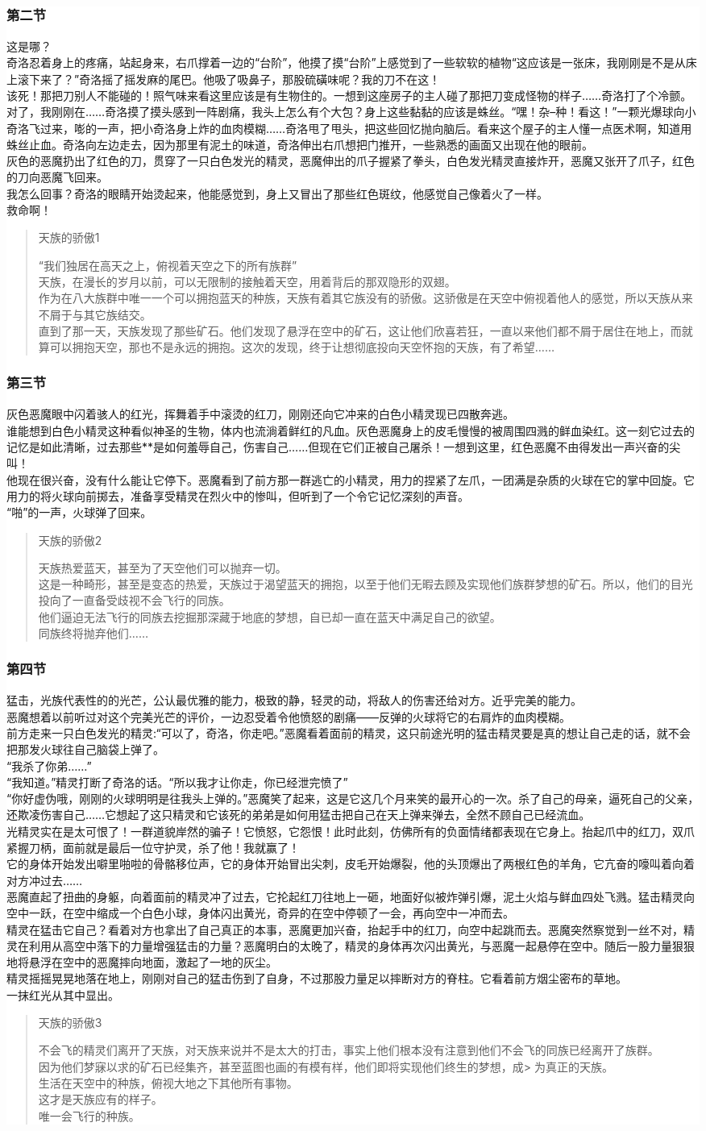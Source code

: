 ### 第二节  
这是哪？  
奇洛忍着身上的疼痛，站起身来，右爪撑着一边的“台阶”，他摸了摸“台阶”上感觉到了一些软软的植物“这应该是一张床，我刚刚是不是从床上滚下来了？”奇洛摇了摇发麻的尾巴。他吸了吸鼻子，那股硫磺味呢？我的刀不在这！  
该死！那把刀别人不能碰的！照气味来看这里应该是有生物住的。一想到这座房子的主人碰了那把刀变成怪物的样子……奇洛打了个冷颤。对了，我刚刚在……奇洛摸了摸头感到一阵剧痛，我头上怎么有个大包？身上这些黏黏的应该是蛛丝。“嘿！杂–种！看这！”一颗光爆球向小奇洛飞过来，嘭的一声，把小奇洛身上炸的血肉模糊……奇洛甩了甩头，把这些回忆抛向脑后。看来这个屋子的主人懂一点医术啊，知道用蛛丝止血。奇洛向左边走去，因为那里有泥土的味道，奇洛伸出右爪想把门推开，一些熟悉的画面又出现在他的眼前。  
灰色的恶魔扔出了红色的刀，贯穿了一只白色发光的精灵，恶魔伸出的爪子握紧了拳头，白色发光精灵直接炸开，恶魔又张开了爪子，红色的刀向恶魔飞回来。  
我怎么回事？奇洛的眼睛开始烫起来，他能感觉到，身上又冒出了那些红色斑纹，他感觉自己像着火了一样。  
救命啊！  
> 天族的骄傲1  
>  
> “我们独居在高天之上，俯视着天空之下的所有族群”  
> 天族，在漫长的岁月以前，可以无限制的接触着天空，用着背后的那双隐形的双翅。  
> 作为在八大族群中唯一一个可以拥抱蓝天的种族，天族有着其它族没有的骄傲。这骄傲是在天空中俯视着他人的感觉，所以天族从来不屑于与其它族结交。  
> 直到了那一天，天族发现了那些矿石。他们发现了悬浮在空中的矿石，这让他们欣喜若狂，一直以来他们都不屑于居住在地上，而就算可以拥抱天空，那也不是永远的拥抱。这次的发现，终于让想彻底投向天空怀抱的天族，有了希望……  

### 第三节  
灰色恶魔眼中闪着骇人的红光，挥舞着手中滚烫的红刀，刚刚还向它冲来的白色小精灵现已四散奔逃。  
谁能想到白色小精灵这种看似神圣的生物，体内也流淌着鲜红的凡血。灰色恶魔身上的皮毛慢慢的被周围四溅的鲜血染红。这一刻它过去的记忆是如此清晰，过去那些\*\*是如何羞辱自己，伤害自己……但现在它们正被自己屠杀！一想到这里，红色恶魔不由得发出一声兴奋的尖叫！  
他现在很兴奋，没有什么能让它停下。恶魔看到了前方那一群逃亡的小精灵，用力的捏紧了左爪，一团满是杂质的火球在它的掌中回旋。它用力的将火球向前掷去，准备享受精灵在烈火中的惨叫，但听到了一个令它记忆深刻的声音。  
“啪”的一声，火球弹了回来。  
> 天族的骄傲2  
>  
> 天族热爱蓝天，甚至为了天空他们可以抛弃一切。  
> 这是一种畸形，甚至是变态的热爱，天族过于渴望蓝天的拥抱，以至于他们无暇去顾及实现他们族群梦想的矿石。所以，他们的目光投向了一直备受歧视不会飞行的同族。  
> 他们逼迫无法飞行的同族去挖掘那深藏于地底的梦想，自已却一直在蓝天中满足自己的欲望。  
> 同族终将抛弃他们……  

### 第四节  
猛击，光族代表性的的光芒，公认最优雅的能力，极致的静，轻灵的动，将敌人的伤害还给对方。近乎完美的能力。  
恶魔想着以前听过对这个完美光芒的评价，一边忍受着令他愤怒的剧痛——反弹的火球将它的右肩炸的血肉模糊。  
前方走来一只白色发光的精灵:“可以了，奇洛，你走吧。”恶魔看着面前的精灵，这只前途光明的猛击精灵要是真的想让自己走的话，就不会把那发火球往自己脑袋上弹了。  
“我杀了你弟……”  
“我知道。”精灵打断了奇洛的话。“所以我才让你走，你已经泄完愤了”  
“你好虚伪哦，刚刚的火球明明是往我头上弹的。”恶魔笑了起来，这是它这几个月来笑的最开心的一次。杀了自己的母亲，逼死自己的父亲，还欺凌伤害自己……它想起了这只精灵和它该死的弟弟是如何用猛击把自己在天上弹来弹去，全然不顾自己已经流血。  
光精灵实在是太可恨了！一群道貌岸然的骗子！它愤怒，它怨恨！此时此刻，仿佛所有的负面情绪都表现在它身上。抬起爪中的红刀，双爪紧握刀柄，面前就是最后一位守护灵，杀了他！我就赢了！  
它的身体开始发出噼里啪啦的骨骼移位声，它的身体开始冒出尖刺，皮毛开始爆裂，他的头顶爆出了两根红色的羊角，它亢奋的嚎叫着向着对方冲过去……  
恶魔直起了扭曲的身躯，向着面前的精灵冲了过去，它抡起红刀往地上一砸，地面好似被炸弹引爆，泥土火焰与鲜血四处飞溅。猛击精灵向空中一跃，在空中缩成一个白色小球，身体闪出黄光，奇异的在空中停顿了一会，再向空中一冲而去。  
精灵在猛击它自己？看着对方也拿出了自己真正的本事，恶魔更加兴奋，抬起手中的红刀，向空中起跳而去。恶魔突然察觉到一丝不对，精灵在利用从高空中落下的力量增强猛击的力量？恶魔明白的太晚了，精灵的身体再次闪出黄光，与恶魔一起悬停在空中。随后一股力量狠狠地将悬浮在空中的恶魔摔向地面，激起了一地的灰尘。  
精灵摇摇晃晃地落在地上，刚刚对自己的猛击伤到了自身，不过那股力量足以摔断对方的脊柱。它看着前方烟尘密布的草地。  
一抹红光从其中显出。  
> 天族的骄傲3  
>  
> 不会飞的精灵们离开了天族，对天族来说并不是太大的打击，事实上他们根本没有注意到他们不会飞的同族已经离开了族群。  
> 因为他们梦寐以求的矿石已经集齐，甚至蓝图也画的有模有样，他们即将实现他们终生的梦想，成> 为真正的天族。  
> 生活在天空中的种族，俯视大地之下其他所有事物。  
> 这才是天族应有的样子。  
> 唯一会飞行的种族。  
